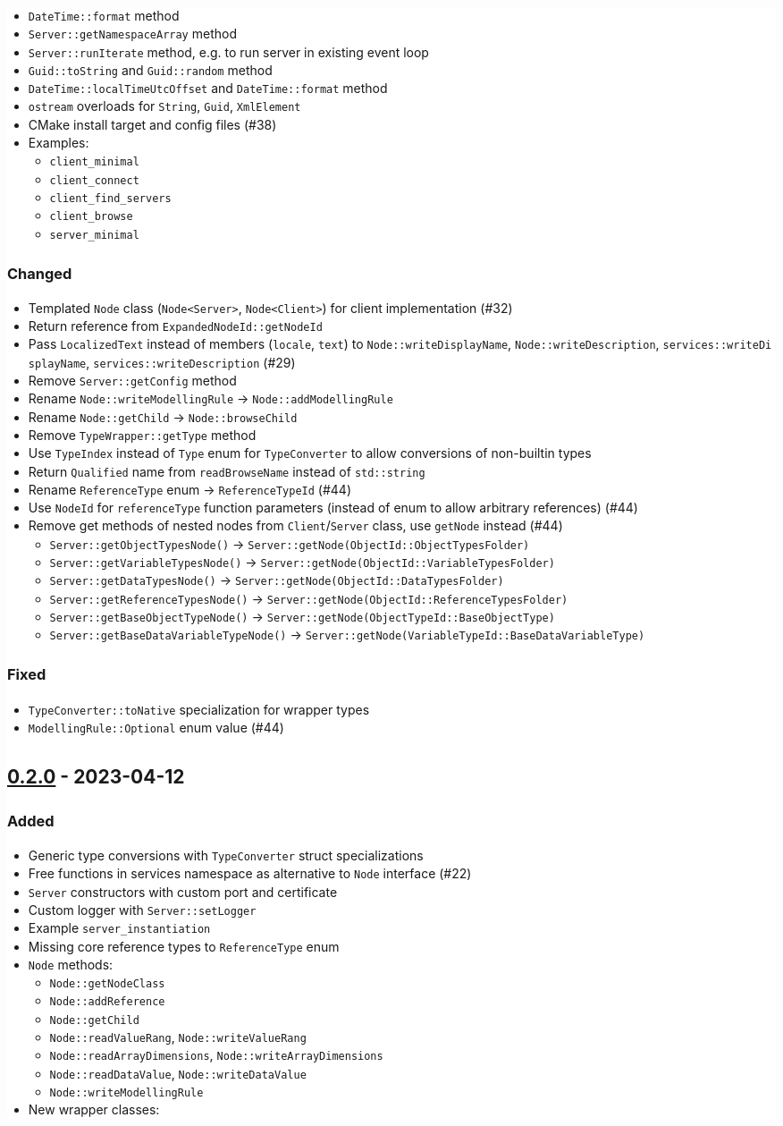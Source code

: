 - `DateTime::format` method
- `Server::getNamespaceArray` method
- `Server::runIterate` method, e.g. to run server in existing event loop
- `Guid::toString` and `Guid::random` method
- `DateTime::localTimeUtcOffset` and `DateTime::format` method
- `ostream` overloads for `String`, `Guid`, `XmlElement`
- CMake install target and config files (#38)
- Examples:
  - `client_minimal`
  - `client_connect`
  - `client_find_servers`
  - `client_browse`
  - `server_minimal`

### Changed

- Templated `Node` class (`Node<Server>`, `Node<Client>`) for client implementation (#32)
- Return reference from `ExpandedNodeId::getNodeId`
- Pass `LocalizedText` instead of members (`locale`, `text`) to `Node::writeDisplayName`, `Node::writeDescription`, `services::writeDisplayName`, `services::writeDescription` (#29)
- Remove `Server::getConfig` method
- Rename `Node::writeModellingRule` -> `Node::addModellingRule`
- Rename `Node::getChild` -> `Node::browseChild`
- Remove `TypeWrapper::getType` method
- Use `TypeIndex` instead of `Type` enum for `TypeConverter` to allow conversions of non-builtin types
- Return `Qualified` name from `readBrowseName` instead of `std::string`
- Rename `ReferenceType` enum -> `ReferenceTypeId` (#44)
- Use `NodeId` for `referenceType` function parameters (instead of enum to allow arbitrary references) (#44)
- Remove get methods of nested nodes from `Client`/`Server` class, use `getNode` instead (#44)
  - `Server::getObjectTypesNode()` -> `Server::getNode(ObjectId::ObjectTypesFolder)`
  - `Server::getVariableTypesNode()` -> `Server::getNode(ObjectId::VariableTypesFolder)`
  - `Server::getDataTypesNode()` -> `Server::getNode(ObjectId::DataTypesFolder)`
  - `Server::getReferenceTypesNode()` -> `Server::getNode(ObjectId::ReferenceTypesFolder)`
  - `Server::getBaseObjectTypeNode()` -> `Server::getNode(ObjectTypeId::BaseObjectType)`
  - `Server::getBaseDataVariableTypeNode()` -> `Server::getNode(VariableTypeId::BaseDataVariableType)`

### Fixed

- `TypeConverter::toNative` specialization for wrapper types
- `ModellingRule::Optional` enum value (#44)

## [0.2.0] - 2023-04-12

### Added

- Generic type conversions with `TypeConverter` struct specializations
- Free functions in services namespace as alternative to `Node` interface (#22)
- `Server` constructors with custom port and certificate
- Custom logger with `Server::setLogger`
- Example `server_instantiation`
- Missing core reference types to `ReferenceType` enum
- `Node` methods:
  - `Node::getNodeClass`
  - `Node::addReference`
  - `Node::getChild`
  - `Node::readValueRang`, `Node::writeValueRang`
  - `Node::readArrayDimensions`, `Node::writeArrayDimensions`
  - `Node::readDataValue`, `Node::writeDataValue`
  - `Node::writeModellingRule`
- New wrapper classes:

[unreleased]: https://github.com/open62541pp/open62541pp/compare/v0.16.0...HEAD
[0.16.0]: https://github.com/open62541pp/open62541pp/releases/tag/v0.16.0
[0.15.0]: https://github.com/open62541pp/open62541pp/releases/tag/v0.15.0
[0.14.0]: https://github.com/open62541pp/open62541pp/releases/tag/v0.14.0
[0.13.0]: https://github.com/open62541pp/open62541pp/releases/tag/v0.13.0
[0.12.0]: https://github.com/open62541pp/open62541pp/releases/tag/v0.12.0
[0.11.0]: https://github.com/open62541pp/open62541pp/releases/tag/v0.11.0
[0.10.0]: https://github.com/open62541pp/open62541pp/releases/tag/v0.10.0
[0.9.0]: https://github.com/open62541pp/open62541pp/releases/tag/v0.9.0
[0.8.0]: https://github.com/open62541pp/open62541pp/releases/tag/v0.8.0
[0.7.0]: https://github.com/open62541pp/open62541pp/releases/tag/v0.7.0
[0.6.0]: https://github.com/open62541pp/open62541pp/releases/tag/v0.6.0
[0.5.0]: https://github.com/open62541pp/open62541pp/releases/tag/v0.5.0
[0.4.1]: https://github.com/open62541pp/open62541pp/releases/tag/v0.4.1
[0.4.0]: https://github.com/open62541pp/open62541pp/releases/tag/v0.4.0
[0.3.0]: https://github.com/open62541pp/open62541pp/releases/tag/v0.3.0
[0.2.0]: https://github.com/open62541pp/open62541pp/releases/tag/v0.2.0
[0.1.0]: https://github.com/open62541pp/open62541pp/releases/tag/v0.1.0